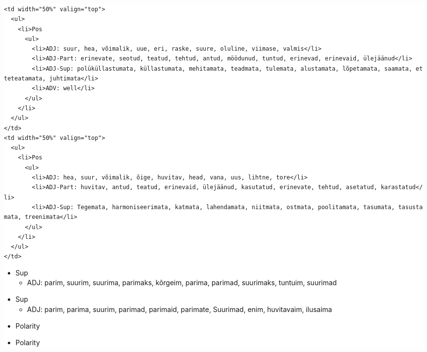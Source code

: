     <td width="50%" valign="top">
      <ul>
        <li>Pos
          <ul>
            <li>ADJ: suur, hea, võimalik, uue, eri, raske, suure, oluline, viimase, valmis</li>
            <li>ADJ-Part: erinevate, seotud, teatud, tehtud, antud, möödunud, tuntud, erinevad, erinevaid, ülejäänud</li>
            <li>ADJ-Sup: polüküllastumata, küllastumata, mehitamata, teadmata, tulemata, alustamata, lõpetamata, saamata, etteteatamata, juhtimata</li>
            <li>ADV: well</li>
          </ul>
        </li>
      </ul>
    </td>
    <td width="50%" valign="top">
      <ul>
        <li>Pos
          <ul>
            <li>ADJ: hea, suur, võimalik, õige, huvitav, head, vana, uus, lihtne, tore</li>
            <li>ADJ-Part: huvitav, antud, teatud, erinevaid, ülejäänud, kasutatud, erinevate, tehtud, asetatud, karastatud</li>
            <li>ADJ-Sup: Tegemata, harmoniseerimata, katmata, lahendamata, niitmata, ostmata, poolitamata, tasumata, tasustamata, treenimata</li>
          </ul>
        </li>
      </ul>
    </td>
  </tr>
  <tr>
    <td width="50%" valign="top">
      <ul>
        <li>Sup
          <ul>
            <li>ADJ: parim, suurim, suurima, parimaks, kõrgeim, parima, parimad, suurimaks, tuntuim, suurimad</li>
          </ul>
        </li>
      </ul>
    </td>
    <td width="50%" valign="top">
      <ul>
        <li>Sup
          <ul>
            <li>ADJ: parim, parima, suurim, parimad, parimaid, parimate, Suurimad, enim, huvitavaim, ilusaima</li>
          </ul>
        </li>
      </ul>
    </td>
  </tr>
  <tr>
    <td width="50%" valign="top">
      <ul>
        <li><a>Polarity</a></li>
      </ul>
    </td>
    <td width="50%" valign="top">
      <ul>
        <li><a>Polarity</a></li>
      </ul>
    </td>
  </tr>
  <tr>
    <td width="50%" valign="top">